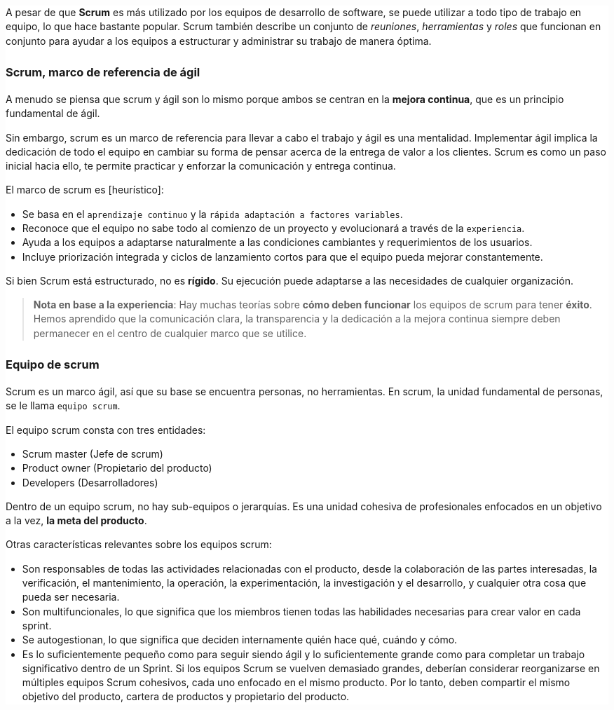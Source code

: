 A pesar de que **Scrum** es más utilizado por los equipos de desarrollo de software, se puede utilizar a todo tipo de trabajo en equipo, lo que hace bastante popular. Scrum también describe un conjunto de *reuniones*, *herramientas* y *roles* que funcionan en conjunto para ayudar a los equipos a estructurar y administrar su trabajo de manera óptima.

### Scrum, marco de referencia de ágil

A menudo se piensa que scrum y ágil son lo mismo porque ambos se centran en la **mejora continua**, que es un principio fundamental de ágil.

Sin embargo, scrum es un marco de referencia para llevar a cabo el trabajo y ágil es una mentalidad. Implementar ágil implica la dedicación de todo el equipo en cambiar su forma de pensar acerca de la entrega de valor a los clientes. Scrum es como un paso inicial hacia ello, te permite practicar y enforzar la comunicación y entrega continua.

El marco de scrum es [heurístico]:

- Se basa en el `aprendizaje continuo` y la `rápida adaptación a factores variables`.
- Reconoce que el equipo no sabe todo al comienzo de un proyecto y evolucionará a través de la `experiencia`.
- Ayuda a los equipos a adaptarse naturalmente a las condiciones cambiantes y requerimientos de los usuarios.
- Incluye priorización integrada y ciclos de lanzamiento cortos para que el equipo pueda mejorar constantemente.

Si bien Scrum está estructurado, no es **rígido**. Su ejecución puede adaptarse a las necesidades de cualquier organización.

> **Nota en base a la experiencia**: Hay muchas teorías sobre **cómo deben funcionar** los equipos de scrum para tener **éxito**. Hemos aprendido que la comunicación clara, la transparencia y la dedicación a la mejora continua siempre deben permanecer en el centro de cualquier marco que se utilice.

### Equipo de scrum

Scrum es un marco ágil, así que su base se encuentra personas, no herramientas. En scrum, la unidad fundamental de personas, se le llama `equipo scrum`.

El equipo scrum consta con tres entidades:

- Scrum master (Jefe de scrum)
- Product owner (Propietario del producto)
- Developers (Desarrolladores)

Dentro de un equipo scrum, no hay sub-equipos o jerarquías. Es una unidad cohesiva de profesionales enfocados en un objetivo a la vez, **la meta del producto**.

Otras características relevantes sobre los equipos scrum:

- Son responsables de todas las actividades relacionadas con el producto, desde la colaboración de las partes interesadas, la verificación, el mantenimiento, la operación, la experimentación, la investigación y el desarrollo, y cualquier otra cosa que pueda ser necesaria.
- Son multifuncionales, lo que significa que los miembros tienen todas las habilidades necesarias para crear valor en cada sprint.
- Se autogestionan, lo que significa que deciden internamente quién hace qué, cuándo y cómo.
- Es lo suficientemente pequeño como para seguir siendo ágil y lo suficientemente grande como para completar un trabajo significativo dentro de un Sprint. Si los equipos Scrum se vuelven demasiado grandes, deberían considerar reorganizarse en múltiples equipos Scrum cohesivos, cada uno enfocado en el mismo producto. Por lo tanto, deben compartir el mismo objetivo del producto, cartera de productos y propietario del producto.


[iterativo]: ../../referencias/enlaces#iterativo
[Scrum]: ../../referencias/enlaces#scrum
[Kanban]: ../../referencias/enlaces#kanban
[Lean Agile]: ../../referencias/enlaces#lean-agile
[Extreme Programming]: ../../referencias/enlaces#extreme-programming
[Scrumban]: ../../referencias/enlaces#scrumban
[Agile Manifesto]: ../../referencias/enlaces#agile-manifesto
[Metodología de Cascada]: ../../referencias/enlaces#metodologia-de-cascada
[Principles behind the Agile Manifesto]: ../../referencias/enlaces#principles-behind-the-agile-manifesto
[Scrum team]: ../../referencias/enlaces#scrum-team
[Product owner]: ../../referencias/enlaces#product-owner
[Scrum master]: ../../referencias/enlaces#scrum-master
[Developers]: ../../referencias/enlaces#developers
[Sprint backlog]: ../../referencias/enlaces#sprint-backlog
[Agile Methodologies]: ../../referencias/enlaces#agile-methodologies
[Product backlog]: ../../referencias/enlaces#product-backlog
[Increment]: ../../referencias/enlaces#increment
[Sprint]: ../../referencias/enlaces#sprint